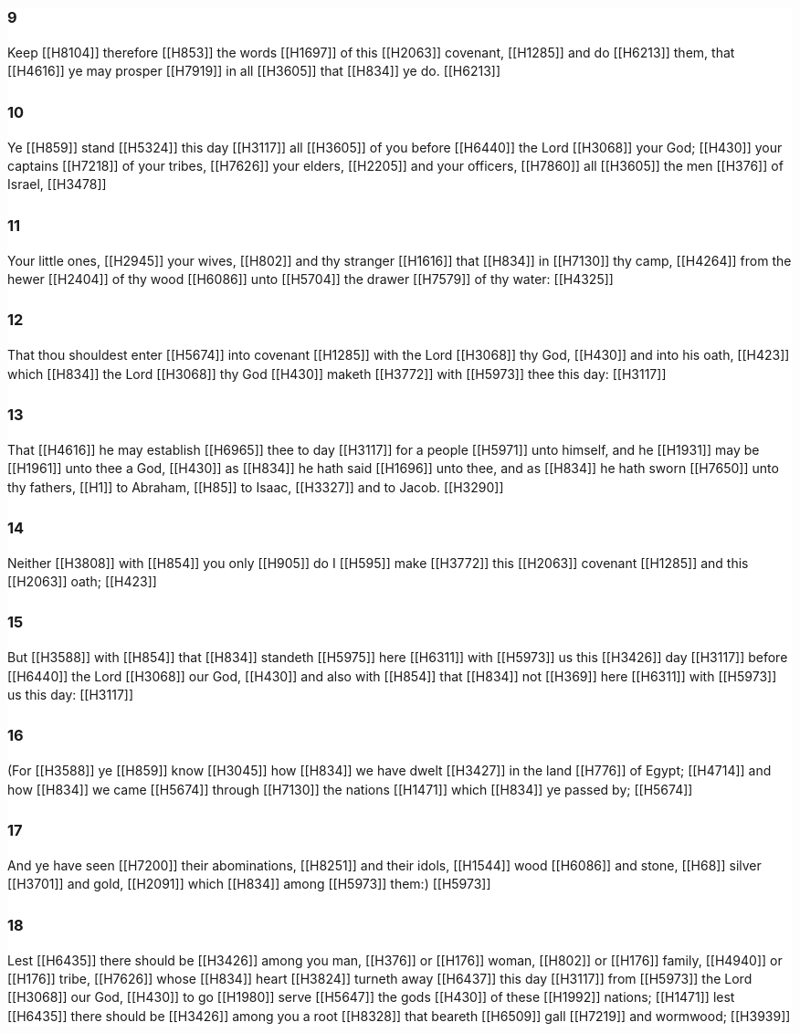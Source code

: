 ### 9
Keep [[H8104]]  therefore [[H853]] the words [[H1697]] of this [[H2063]] covenant, [[H1285]] and do [[H6213]] them, that [[H4616]] ye may prosper [[H7919]] in all [[H3605]] that [[H834]] ye do. [[H6213]]

### 10
Ye [[H859]] stand [[H5324]] this day [[H3117]] all [[H3605]] of you before [[H6440]] the Lord [[H3068]] your God; [[H430]] your captains [[H7218]] of your tribes, [[H7626]] your elders, [[H2205]] and your officers, [[H7860]] all [[H3605]] the men [[H376]] of Israel, [[H3478]]

### 11
Your little ones, [[H2945]] your wives, [[H802]] and thy stranger [[H1616]] that [[H834]] in [[H7130]] thy camp, [[H4264]] from the hewer [[H2404]] of thy wood [[H6086]] unto [[H5704]] the drawer [[H7579]] of thy water: [[H4325]]

### 12
That thou shouldest enter [[H5674]] into covenant [[H1285]] with the Lord [[H3068]] thy God, [[H430]] and into his oath, [[H423]] which [[H834]] the Lord [[H3068]] thy God [[H430]] maketh [[H3772]] with [[H5973]] thee this day: [[H3117]]

### 13
That [[H4616]] he may establish [[H6965]] thee to day [[H3117]] for a people [[H5971]] unto himself, and he [[H1931]] may be [[H1961]] unto thee a God, [[H430]] as [[H834]] he hath said [[H1696]] unto thee, and as [[H834]] he hath sworn [[H7650]] unto thy fathers, [[H1]] to Abraham, [[H85]] to Isaac, [[H3327]] and to Jacob. [[H3290]]

### 14
Neither [[H3808]] with [[H854]] you only [[H905]] do I [[H595]] make [[H3772]] this [[H2063]] covenant [[H1285]] and this [[H2063]] oath; [[H423]]

### 15
But [[H3588]] with [[H854]] that [[H834]] standeth [[H5975]] here [[H6311]] with [[H5973]] us this [[H3426]] day [[H3117]] before [[H6440]] the Lord [[H3068]] our God, [[H430]] and also with [[H854]] that [[H834]] not [[H369]] here [[H6311]] with [[H5973]] us this day: [[H3117]]

### 16
(For [[H3588]] ye [[H859]] know [[H3045]] how [[H834]] we have dwelt [[H3427]] in the land [[H776]] of Egypt; [[H4714]] and how [[H834]] we came [[H5674]] through [[H7130]] the nations [[H1471]] which [[H834]] ye passed by; [[H5674]]

### 17
And ye have seen [[H7200]] their abominations, [[H8251]] and their idols, [[H1544]] wood [[H6086]] and stone, [[H68]] silver [[H3701]] and gold, [[H2091]] which [[H834]] among [[H5973]] them:) [[H5973]]

### 18
Lest [[H6435]] there should be [[H3426]] among you man, [[H376]] or [[H176]] woman, [[H802]] or [[H176]] family, [[H4940]] or [[H176]] tribe, [[H7626]] whose [[H834]] heart [[H3824]] turneth away [[H6437]] this day [[H3117]] from [[H5973]] the Lord [[H3068]] our God, [[H430]] to go [[H1980]] serve [[H5647]] the gods [[H430]] of these [[H1992]] nations; [[H1471]] lest [[H6435]] there should be [[H3426]] among you a root [[H8328]] that beareth [[H6509]] gall [[H7219]] and wormwood; [[H3939]]
